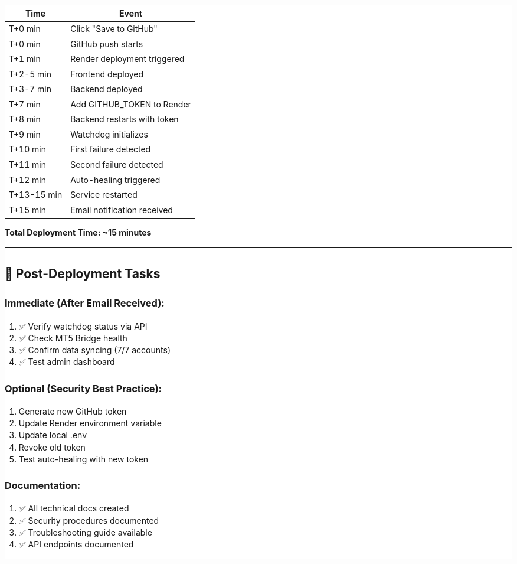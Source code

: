 | Time | Event |
|------|-------|
| T+0 min | Click "Save to GitHub" |
| T+0 min | GitHub push starts |
| T+1 min | Render deployment triggered |
| T+2-5 min | Frontend deployed |
| T+3-7 min | Backend deployed |
| T+7 min | Add GITHUB_TOKEN to Render |
| T+8 min | Backend restarts with token |
| T+9 min | Watchdog initializes |
| T+10 min | First failure detected |
| T+11 min | Second failure detected |
| T+12 min | Auto-healing triggered |
| T+13-15 min | Service restarted |
| T+15 min | Email notification received |

**Total Deployment Time: ~15 minutes**

---

## 🎯 Post-Deployment Tasks

### Immediate (After Email Received):
1. ✅ Verify watchdog status via API
2. ✅ Check MT5 Bridge health
3. ✅ Confirm data syncing (7/7 accounts)
4. ✅ Test admin dashboard

### Optional (Security Best Practice):
1. Generate new GitHub token
2. Update Render environment variable
3. Update local .env
4. Revoke old token
5. Test auto-healing with new token

### Documentation:
1. ✅ All technical docs created
2. ✅ Security procedures documented
3. ✅ Troubleshooting guide available
4. ✅ API endpoints documented

---

